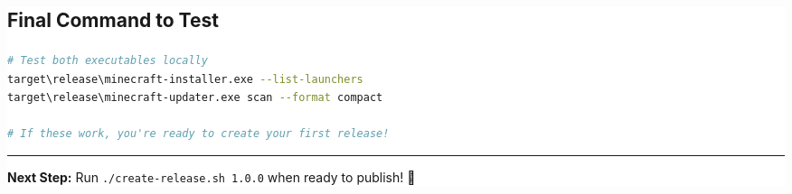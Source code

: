 
## Final Command to Test

```bash
# Test both executables locally
target\release\minecraft-installer.exe --list-launchers
target\release\minecraft-updater.exe scan --format compact

# If these work, you're ready to create your first release!
```

---

**Next Step:** Run `./create-release.sh 1.0.0` when ready to publish! 🎉
